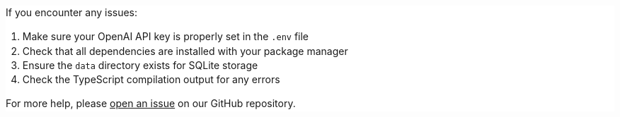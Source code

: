 If you encounter any issues:

1. Make sure your OpenAI API key is properly set in the `.env` file
2. Check that all dependencies are installed with your package manager
3. Ensure the `data` directory exists for SQLite storage
4. Check the TypeScript compilation output for any errors

For more help, please [open an issue](https://github.com/maiar-ai/maiar/issues) on our GitHub repository.
